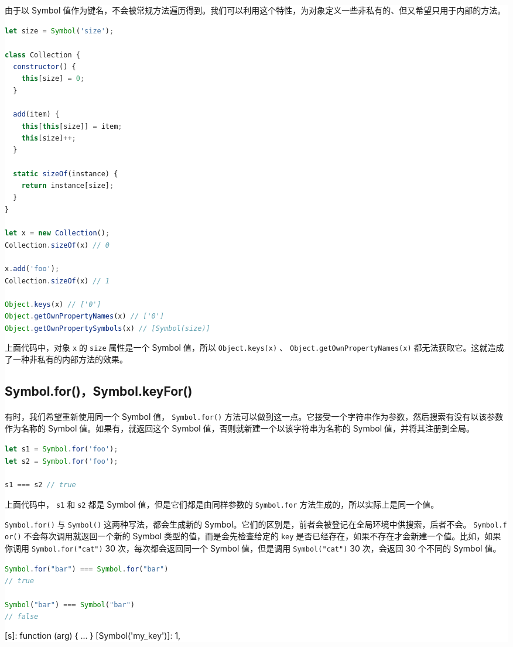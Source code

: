 由于以 Symbol 值作为键名，不会被常规方法遍历得到。我们可以利用这个特性，为对象定义一些非私有的、但又希望只用于内部的方法。

```javascript
let size = Symbol('size');

class Collection {
  constructor() {
    this[size] = 0;
  }

  add(item) {
    this[this[size]] = item;
    this[size]++;
  }

  static sizeOf(instance) {
    return instance[size];
  }
}

let x = new Collection();
Collection.sizeOf(x) // 0

x.add('foo');
Collection.sizeOf(x) // 1

Object.keys(x) // ['0']
Object.getOwnPropertyNames(x) // ['0']
Object.getOwnPropertySymbols(x) // [Symbol(size)]
```

上面代码中，对象 ` x ` 的 ` size ` 属性是一个 Symbol 值，所以 ` Object.keys(x) ` 、 ` Object.getOwnPropertyNames(x) ` 都无法获取它。这就造成了一种非私有的内部方法的效果。

## Symbol.for()，Symbol.keyFor()

有时，我们希望重新使用同一个 Symbol 值， ` Symbol.for() ` 方法可以做到这一点。它接受一个字符串作为参数，然后搜索有没有以该参数作为名称的 Symbol 值。如果有，就返回这个 Symbol 值，否则就新建一个以该字符串为名称的 Symbol 值，并将其注册到全局。

```javascript
let s1 = Symbol.for('foo');
let s2 = Symbol.for('foo');

s1 === s2 // true
```

上面代码中， ` s1 ` 和 ` s2 ` 都是 Symbol 值，但是它们都是由同样参数的 ` Symbol.for ` 方法生成的，所以实际上是同一个值。

 ` Symbol.for() ` 与 ` Symbol() ` 这两种写法，都会生成新的 Symbol。它们的区别是，前者会被登记在全局环境中供搜索，后者不会。 ` Symbol.for() ` 不会每次调用就返回一个新的 Symbol 类型的值，而是会先检查给定的 ` key ` 是否已经存在，如果不存在才会新建一个值。比如，如果你调用 ` Symbol.for("cat") ` 30 次，每次都会返回同一个 Symbol 值，但是调用 ` Symbol("cat") ` 30 次，会返回 30 个不同的 Symbol 值。

```javascript
Symbol.for("bar") === Symbol.for("bar")
// true

Symbol("bar") === Symbol("bar")
// false
```


  [mySymbol]: 'Hello!'
  [s]: function (arg) { ... }
  [Symbol('my_key')]: 1,